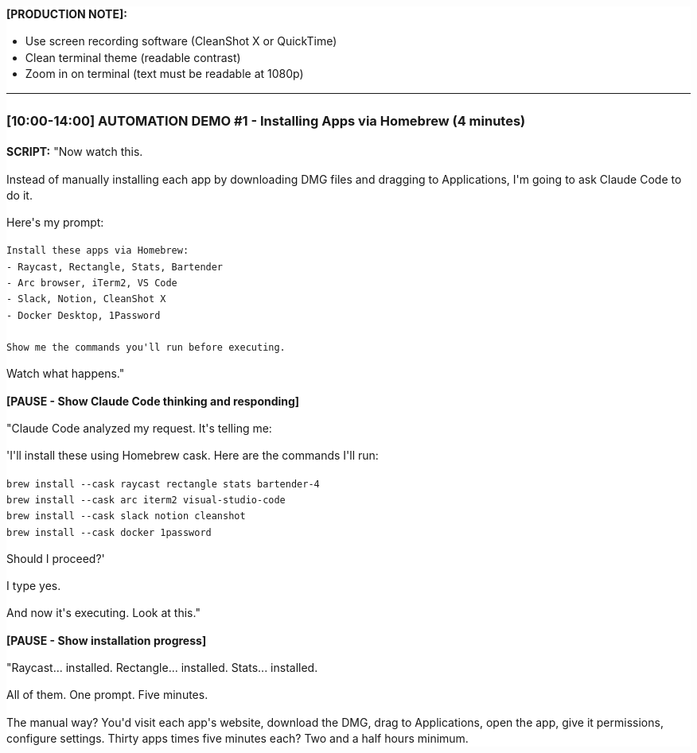 **[PRODUCTION NOTE]:**
- Use screen recording software (CleanShot X or QuickTime)
- Clean terminal theme (readable contrast)
- Zoom in on terminal (text must be readable at 1080p)

---

### [10:00-14:00] AUTOMATION DEMO #1 - Installing Apps via Homebrew (4 minutes)

**SCRIPT:**
"Now watch this.

Instead of manually installing each app by downloading DMG files and dragging to Applications, I'm going to ask Claude Code to do it.

Here's my prompt:

```
Install these apps via Homebrew:
- Raycast, Rectangle, Stats, Bartender
- Arc browser, iTerm2, VS Code
- Slack, Notion, CleanShot X
- Docker Desktop, 1Password

Show me the commands you'll run before executing.
```

Watch what happens."

**[PAUSE - Show Claude Code thinking and responding]**

"Claude Code analyzed my request. It's telling me:

'I'll install these using Homebrew cask. Here are the commands I'll run:

```
brew install --cask raycast rectangle stats bartender-4
brew install --cask arc iterm2 visual-studio-code
brew install --cask slack notion cleanshot
brew install --cask docker 1password
```

Should I proceed?'

I type yes.

And now it's executing. Look at this."

**[PAUSE - Show installation progress]**

"Raycast... installed.
Rectangle... installed.
Stats... installed.

All of them. One prompt. Five minutes.

The manual way? You'd visit each app's website, download the DMG, drag to Applications, open the app, give it permissions, configure settings. Thirty apps times five minutes each? Two and a half hours minimum.
